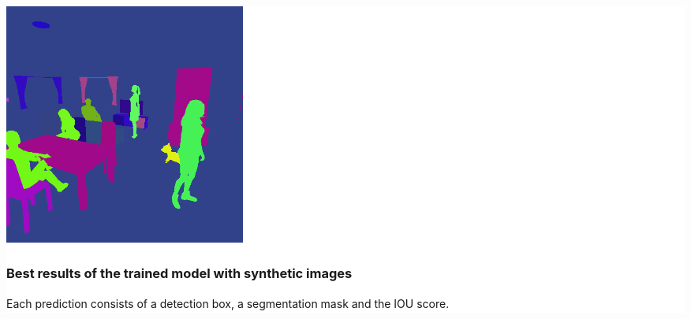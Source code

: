   <img src="/sample_images/examples_with_masks/photo512_000000013915_Home_2.png" width="300" />
</p>

### Best results of the trained model with synthetic images
Each prediction consists of a detection box, a segmentation mask and the IOU score.
<p float="left">